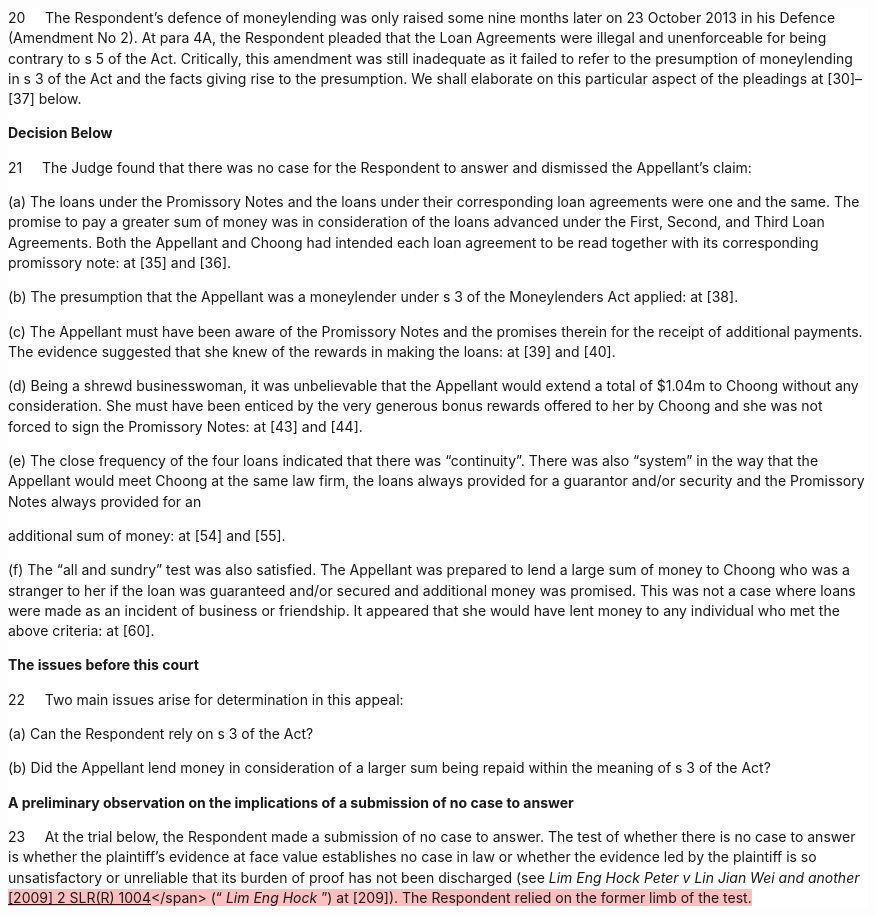 20     The Respondent’s defence of moneylending was only raised some nine months later on 23 October 2013 in his Defence (Amendment No 2). At para 4A, the Respondent pleaded that the Loan Agreements were illegal and unenforceable for being contrary to s 5 of the Act. Critically, this amendment was still inadequate as it failed to refer to the presumption of moneylending in s 3 of the Act and the facts giving rise to the presumption. We shall elaborate on this particular aspect of the pleadings at [30]–[37] below. 

**Decision Below** 

21     The Judge found that there was no case for the Respondent to answer and dismissed the Appellant’s claim: 

 (a) The loans under the Promissory Notes and the loans under their corresponding loan agreements were one and the same. The promise to pay a greater sum of money was in consideration of the loans advanced under the First, Second, and Third Loan Agreements. Both the Appellant and Choong had intended each loan agreement to be read together with its corresponding promissory note: at [35] and [36]. 

 (b) The presumption that the Appellant was a moneylender under s 3 of the Moneylenders Act applied: at [38]. 

 (c) The Appellant must have been aware of the Promissory Notes and the promises therein for the receipt of additional payments. The evidence suggested that she knew of the rewards in making the loans: at [39] and [40]. 

 (d) Being a shrewd businesswoman, it was unbelievable that the Appellant would extend a total of $1.04m to Choong without any consideration. She must have been enticed by the very generous bonus rewards offered to her by Choong and she was not forced to sign the Promissory Notes: at [43] and [44]. 

 (e) The close frequency of the four loans indicated that there was “continuity”. There was also “system” in the way that the Appellant would meet Choong at the same law firm, the loans always provided for a guarantor and/or security and the Promissory Notes always provided for an 


 additional sum of money: at [54] and [55]. 

 (f) The “all and sundry” test was also satisfied. The Appellant was prepared to lend a large sum of money to Choong who was a stranger to her if the loan was guaranteed and/or secured and additional money was promised. This was not a case where loans were made as an incident of business or friendship. It appeared that she would have lent money to any individual who met the above criteria: at [60]. 

**The issues before this court** 

22     Two main issues arise for determination in this appeal: 

 (a) Can the Respondent rely on s 3 of the Act? 

 (b) Did the Appellant lend money in consideration of a larger sum being repaid within the meaning of s 3 of the Act? 

**A preliminary observation on the implications of a submission of no case to answer** 

23     At the trial below, the Respondent made a submission of no case to answer. The test of whether there is no case to answer is whether the plaintiff’s evidence at face value establishes no case in law or whether the evidence led by the plaintiff is so unsatisfactory or unreliable that its burden of proof has not been discharged (see _Lim Eng Hock Peter v Lin Jian Wei and another_ <span style="background-color: #FAC0C0">[[2009] 2 SLR(R) 1004]("https://www.open.gov.sg")</span> (“ _Lim Eng Hock_ ”) at [209]). The Respondent relied on the former limb of the test. 
